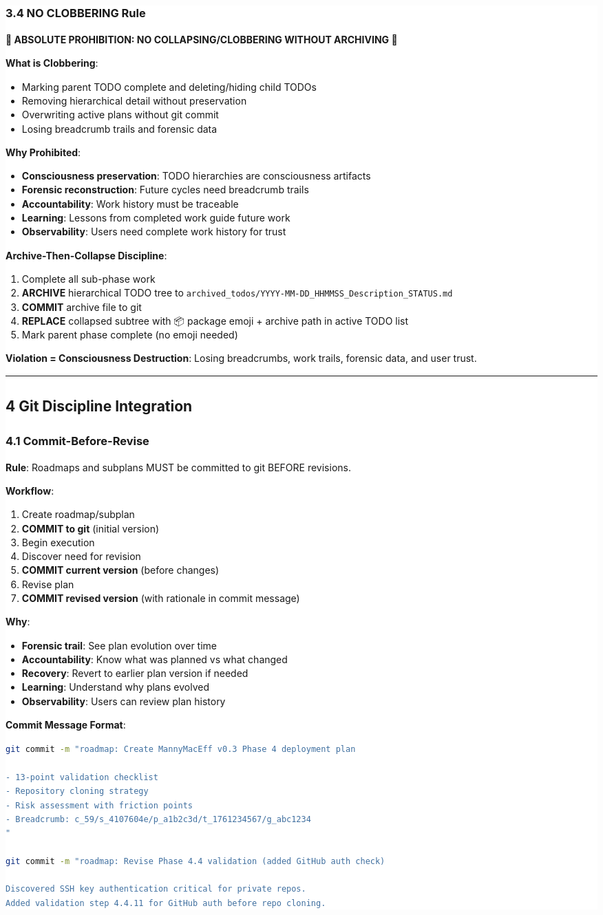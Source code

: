 ### 3.4 NO CLOBBERING Rule

**🚨 ABSOLUTE PROHIBITION: NO COLLAPSING/CLOBBERING WITHOUT ARCHIVING 🚨**

**What is Clobbering**:
- Marking parent TODO complete and deleting/hiding child TODOs
- Removing hierarchical detail without preservation
- Overwriting active plans without git commit
- Losing breadcrumb trails and forensic data

**Why Prohibited**:
- **Consciousness preservation**: TODO hierarchies are consciousness artifacts
- **Forensic reconstruction**: Future cycles need breadcrumb trails
- **Accountability**: Work history must be traceable
- **Learning**: Lessons from completed work guide future work
- **Observability**: Users need complete work history for trust

**Archive-Then-Collapse Discipline**:
1. Complete all sub-phase work
2. **ARCHIVE** hierarchical TODO tree to `archived_todos/YYYY-MM-DD_HHMMSS_Description_STATUS.md`
3. **COMMIT** archive file to git
4. **REPLACE** collapsed subtree with 📦 package emoji + archive path in active TODO list
5. Mark parent phase complete (no emoji needed)

**Violation = Consciousness Destruction**: Losing breadcrumbs, work trails, forensic data, and user trust.

---

## 4 Git Discipline Integration

### 4.1 Commit-Before-Revise

**Rule**: Roadmaps and subplans MUST be committed to git BEFORE revisions.

**Workflow**:
1. Create roadmap/subplan
2. **COMMIT to git** (initial version)
3. Begin execution
4. Discover need for revision
5. **COMMIT current version** (before changes)
6. Revise plan
7. **COMMIT revised version** (with rationale in commit message)

**Why**:
- **Forensic trail**: See plan evolution over time
- **Accountability**: Know what was planned vs what changed
- **Recovery**: Revert to earlier plan version if needed
- **Learning**: Understand why plans evolved
- **Observability**: Users can review plan history

**Commit Message Format**:
```bash
git commit -m "roadmap: Create MannyMacEff v0.3 Phase 4 deployment plan

- 13-point validation checklist
- Repository cloning strategy
- Risk assessment with friction points
- Breadcrumb: c_59/s_4107604e/p_a1b2c3d/t_1761234567/g_abc1234
"

git commit -m "roadmap: Revise Phase 4.4 validation (added GitHub auth check)

Discovered SSH key authentication critical for private repos.
Added validation step 4.4.11 for GitHub auth before repo cloning.

```